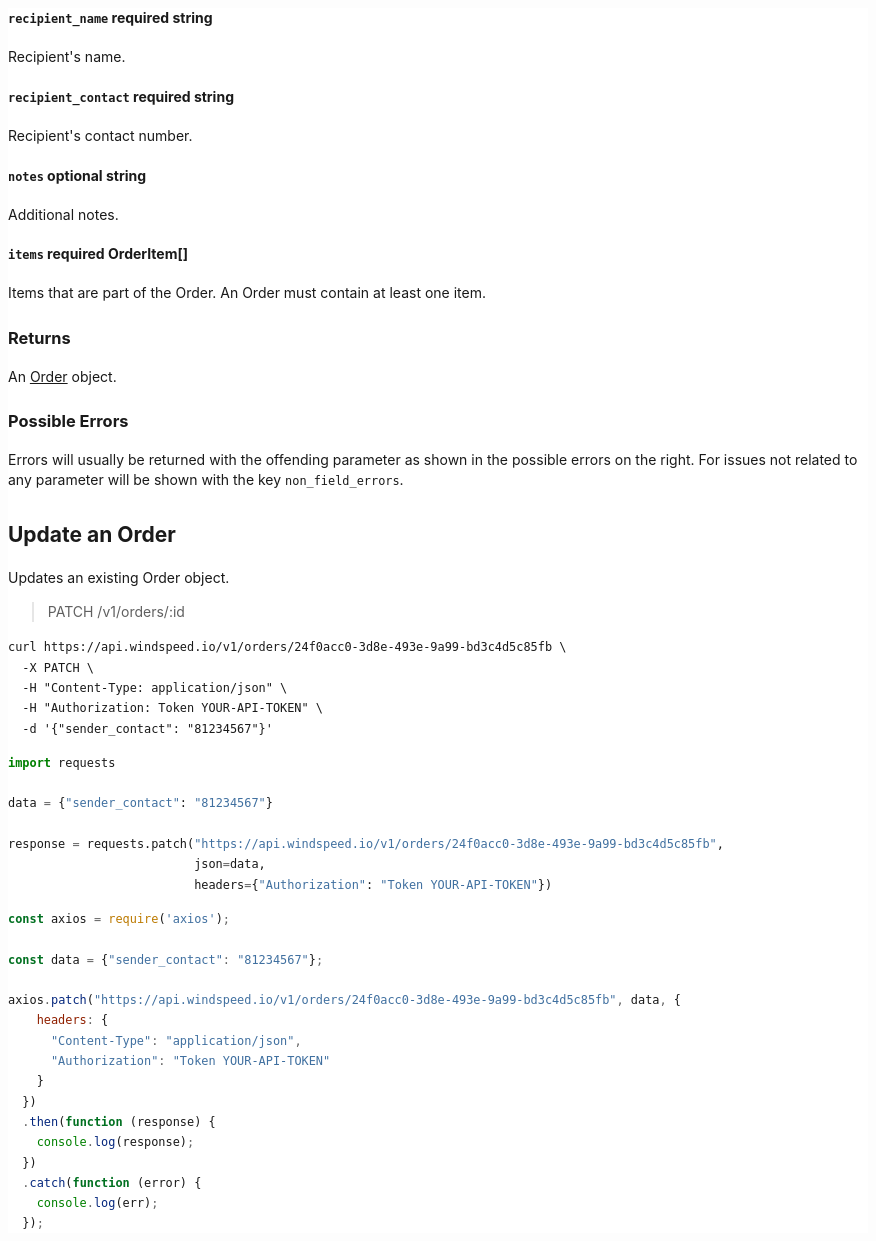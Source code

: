 #### `recipient_name` required string
Recipient's name.

#### `recipient_contact` required string
Recipient's contact number.

#### `notes` optional string
Additional notes.

#### `items` required OrderItem[]
Items that are part of the Order. An Order must contain at least one item.

### Returns
An [Order](#the-order-object) object.

### Possible Errors
Errors will usually be returned with the offending parameter as shown in the possible errors on the right. For issues not related to any parameter will be shown with the key `non_field_errors`.


## Update an Order

Updates an existing Order object.

> PATCH /v1/orders/:id

```shell
curl https://api.windspeed.io/v1/orders/24f0acc0-3d8e-493e-9a99-bd3c4d5c85fb \
  -X PATCH \
  -H "Content-Type: application/json" \
  -H "Authorization: Token YOUR-API-TOKEN" \
  -d '{"sender_contact": "81234567"}'
```

```python
import requests

data = {"sender_contact": "81234567"}

response = requests.patch("https://api.windspeed.io/v1/orders/24f0acc0-3d8e-493e-9a99-bd3c4d5c85fb",
                          json=data,
                          headers={"Authorization": "Token YOUR-API-TOKEN"})
```

```javascript
const axios = require('axios');

const data = {"sender_contact": "81234567"};

axios.patch("https://api.windspeed.io/v1/orders/24f0acc0-3d8e-493e-9a99-bd3c4d5c85fb", data, {
    headers: {
      "Content-Type": "application/json",
      "Authorization": "Token YOUR-API-TOKEN"
    }
  })
  .then(function (response) {
    console.log(response);
  })
  .catch(function (error) {
    console.log(err);
  });
```
